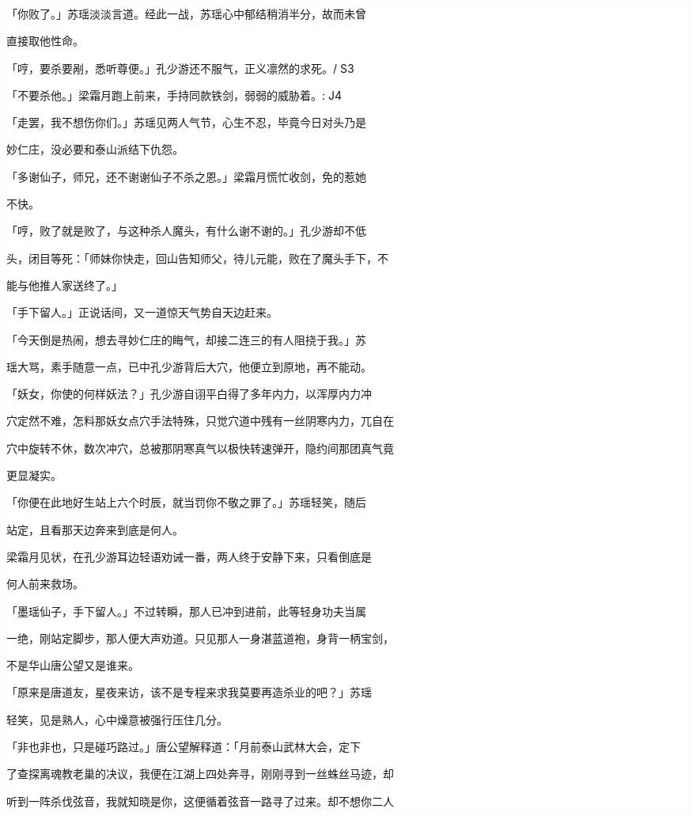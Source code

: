 「你败了。」苏瑶淡淡言道。经此一战，苏瑶心中郁结稍消半分，故而未曾

直接取他性命。

「哼，要杀要剐，悉听尊便。」孔少游还不服气，正义凛然的求死。/ S3



「不要杀他。」梁霜月跑上前来，手持同款铁剑，弱弱的威胁着。:   J4

「走罢，我不想伤你们。」苏瑶见两人气节，心生不忍，毕竟今日对头乃是

妙仁庄，没必要和泰山派结下仇怨。

「多谢仙子，师兄，还不谢谢仙子不杀之恩。」梁霜月慌忙收剑，免的惹她

不快。

「哼，败了就是败了，与这种杀人魔头，有什么谢不谢的。」孔少游却不低

头，闭目等死：「师妹你快走，回山告知师父，待儿元能，败在了魔头手下，不

能与他推人家送终了。」



「手下留人。」正说话间，又一道惊天气势自天边赶来。

「今天倒是热闹，想去寻妙仁庄的䀲气，却接二连三的有人阻挠于我。」苏

瑶大骂，素手随意一点，已中孔少游背后大穴，他便立到原地，再不能动。

「妖女，你使的何样妖法？」孔少游自诩平白得了多年内力，以浑厚内力冲

穴定然不难，怎料那妖女点穴手法特殊，只觉穴道中残有一丝阴寒内力，兀自在

穴中旋转不休，数次冲穴，总被那阴寒真气以极快转速弹开，隐约间那团真气竟

更显凝实。



「你便在此地好生站上六个时辰，就当罚你不敬之罪了。」苏瑶轻笑，随后

站定，且看那天边奔来到底是何人。

梁霜月见状，在孔少游耳边轻语劝诫一番，两人终于安静下来，只看倒底是

何人前来救场。

「墨瑶仙子，手下留人。」不过转瞬，那人已冲到进前，此等轻身功夫当属

一绝，刚站定脚步，那人便大声劝道。只见那人一身湛蓝道袍，身背一柄宝剑，

不是华山唐公望又是谁来。



「原来是唐道友，星夜来访，该不是专程来求我莫要再造杀业的吧？」苏瑶

轻笑，见是熟人，心中燥意被强行压住几分。



「非也非也，只是碰巧路过。」唐公望解释道：「月前泰山武林大会，定下

了查探离魂教老巢的决议，我便在江湖上四处奔寻，刚刚寻到一丝蛛丝马迹，却

听到一阵杀伐弦音，我就知晓是你，这便循着弦音一路寻了过来。却不想你二人
